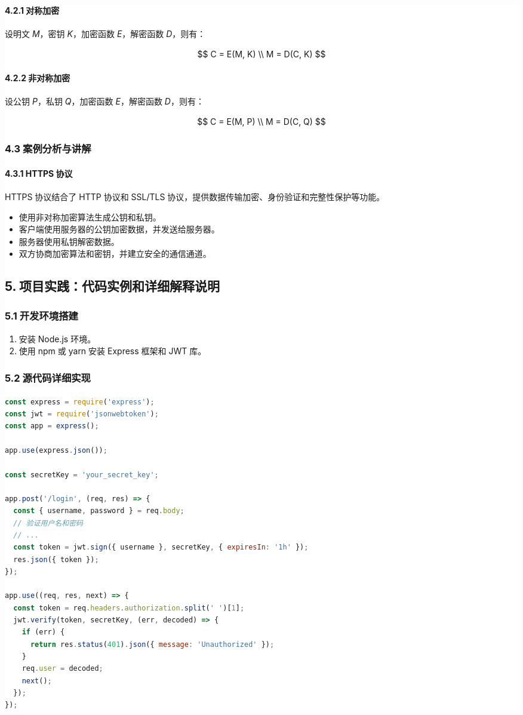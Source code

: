 #### 4.2.1 对称加密

设明文 $M$，密钥 $K$，加密函数 $E$，解密函数 $D$，则有：

$$
C = E(M, K) \\
M = D(C, K)
$$

#### 4.2.2 非对称加密

设公钥 $P$，私钥 $Q$，加密函数 $E$，解密函数 $D$，则有：

$$
C = E(M, P) \\
M = D(C, Q)
$$

### 4.3 案例分析与讲解

#### 4.3.1 HTTPS 协议

HTTPS 协议结合了 HTTP 协议和 SSL/TLS 协议，提供数据传输加密、身份验证和完整性保护等功能。

- 使用非对称加密算法生成公钥和私钥。
- 客户端使用服务器的公钥加密数据，并发送给服务器。
- 服务器使用私钥解密数据。
- 双方协商加密算法和密钥，并建立安全的通信通道。

## 5. 项目实践：代码实例和详细解释说明

### 5.1 开发环境搭建

1. 安装 Node.js 环境。
2. 使用 npm 或 yarn 安装 Express 框架和 JWT 库。

### 5.2 源代码详细实现

```javascript
const express = require('express');
const jwt = require('jsonwebtoken');
const app = express();

app.use(express.json());

const secretKey = 'your_secret_key';

app.post('/login', (req, res) => {
  const { username, password } = req.body;
  // 验证用户名和密码
  // ...
  const token = jwt.sign({ username }, secretKey, { expiresIn: '1h' });
  res.json({ token });
});

app.use((req, res, next) => {
  const token = req.headers.authorization.split(' ')[1];
  jwt.verify(token, secretKey, (err, decoded) => {
    if (err) {
      return res.status(401).json({ message: 'Unauthorized' });
    }
    req.user = decoded;
    next();
  });
});

```